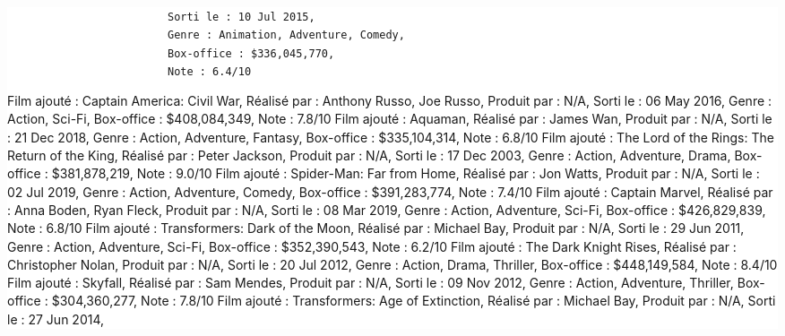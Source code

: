                             Sorti le : 10 Jul 2015,
                             Genre : Animation, Adventure, Comedy,
                             Box-office : $336,045,770,
                             Note : 6.4/10
Film ajouté : Captain America: Civil War,
                             Réalisé par : Anthony Russo, Joe Russo,
                             Produit par : N/A,
                             Sorti le : 06 May 2016,
                             Genre : Action, Sci-Fi,
                             Box-office : $408,084,349,
                             Note : 7.8/10
Film ajouté : Aquaman,
                             Réalisé par : James Wan,
                             Produit par : N/A,
                             Sorti le : 21 Dec 2018,
                             Genre : Action, Adventure, Fantasy,
                             Box-office : $335,104,314,
                             Note : 6.8/10
Film ajouté : The Lord of the Rings: The Return of the King,
                             Réalisé par : Peter Jackson,
                             Produit par : N/A,
                             Sorti le : 17 Dec 2003,
                             Genre : Action, Adventure, Drama,
                             Box-office : $381,878,219,
                             Note : 9.0/10
Film ajouté : Spider-Man: Far from Home,
                             Réalisé par : Jon Watts,
                             Produit par : N/A,
                             Sorti le : 02 Jul 2019,
                             Genre : Action, Adventure, Comedy,
                             Box-office : $391,283,774,
                             Note : 7.4/10
Film ajouté : Captain Marvel,
                             Réalisé par : Anna Boden, Ryan Fleck,
                             Produit par : N/A,
                             Sorti le : 08 Mar 2019,
                             Genre : Action, Adventure, Sci-Fi,
                             Box-office : $426,829,839,
                             Note : 6.8/10
Film ajouté : Transformers: Dark of the Moon,
                             Réalisé par : Michael Bay,
                             Produit par : N/A,
                             Sorti le : 29 Jun 2011,
                             Genre : Action, Adventure, Sci-Fi,
                             Box-office : $352,390,543,
                             Note : 6.2/10
Film ajouté : The Dark Knight Rises,
                             Réalisé par : Christopher Nolan,
                             Produit par : N/A,
                             Sorti le : 20 Jul 2012,
                             Genre : Action, Drama, Thriller,
                             Box-office : $448,149,584,
                             Note : 8.4/10
Film ajouté : Skyfall,
                             Réalisé par : Sam Mendes,
                             Produit par : N/A,
                             Sorti le : 09 Nov 2012,
                             Genre : Action, Adventure, Thriller,
                             Box-office : $304,360,277,
                             Note : 7.8/10
Film ajouté : Transformers: Age of Extinction,
                             Réalisé par : Michael Bay,
                             Produit par : N/A,
                             Sorti le : 27 Jun 2014,